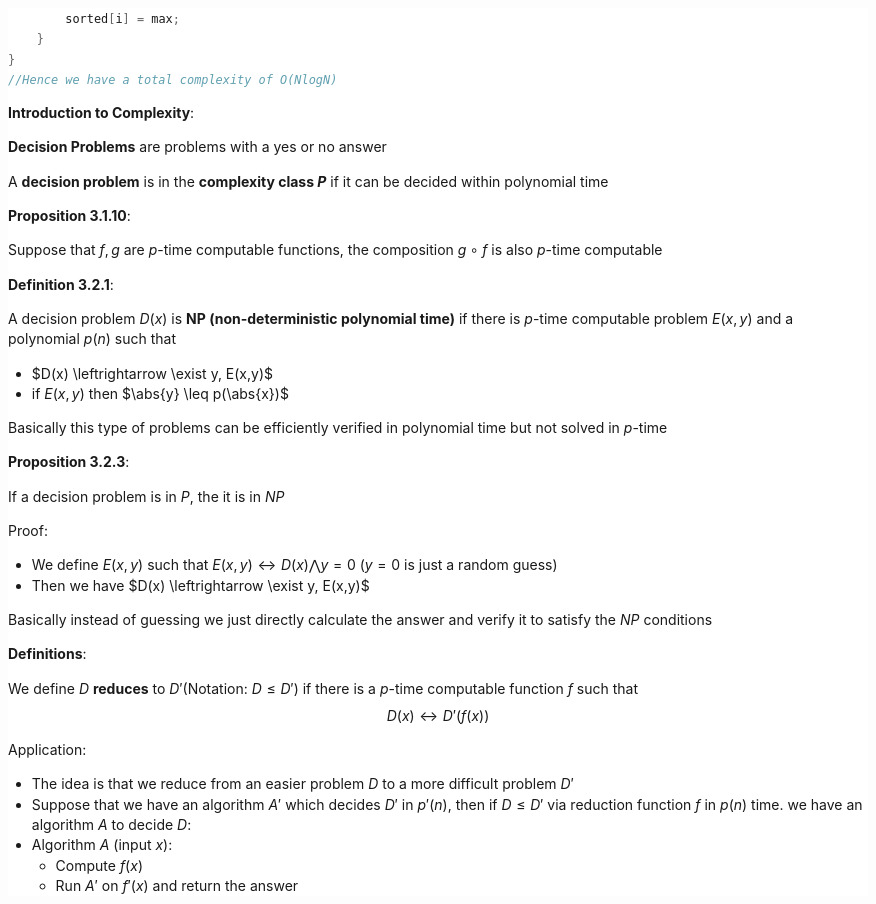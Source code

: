 ```cpp
        sorted[i] = max;
    }
}
//Hence we have a total complexity of O(NlogN)
```



**Introduction to Complexity**:

**Decision Problems** are problems with a yes or no answer

A **decision problem** is in the **complexity class $P$** if it can be decided within polynomial time



**Proposition 3.1.10**:

Suppose that $f,g$ are $p$-time computable functions, the composition $g \circ f$ is also $p$-time computable



**Definition 3.2.1**:

A decision problem $D(x)$ is **NP (non-deterministic polynomial time)** if there is $p$-time computable problem $E(x,y)$ and a polynomial $p(n)$ such that

- $D(x) \leftrightarrow \exist y, E(x,y)$ 
- if $E(x,y)$ then $\abs{y} \leq p(\abs{x})$ 

Basically this type of problems can be efficiently verified in polynomial time but not solved in $p$-time 



**Proposition 3.2.3**:

If a decision problem is in $P$, the it is in $NP$

Proof:

- We define $E(x,y)$ such that $E(x,y) \leftrightarrow D(x) \bigwedge y = 0$ ($y= 0$ is just a random guess)
- Then we have $D(x) \leftrightarrow \exist y, E(x,y)$ 

Basically instead of guessing we just directly calculate the answer and verify it to satisfy the $NP$ conditions



**Definitions**:

We define $D$ **reduces** to $D'$(Notation: $D \leq D'$) if there is a $p$-time computable function $f$ such that
$$
D(x) \leftrightarrow D'(f(x))
$$

Application:

- The idea is that we reduce from an easier problem $D$ to a more difficult problem $D'$
- Suppose that we have an algorithm $A'$ which decides $D'$ in $p'(n)$, then if $D \leq D'$ via reduction function $f$ in $p(n)$ time. we have an algorithm $A$ to decide $D$:
- Algorithm $A$ (input $x$):
  - Compute $f(x)$
  - Run $A'$ on $f'(x)$ and return the answer

